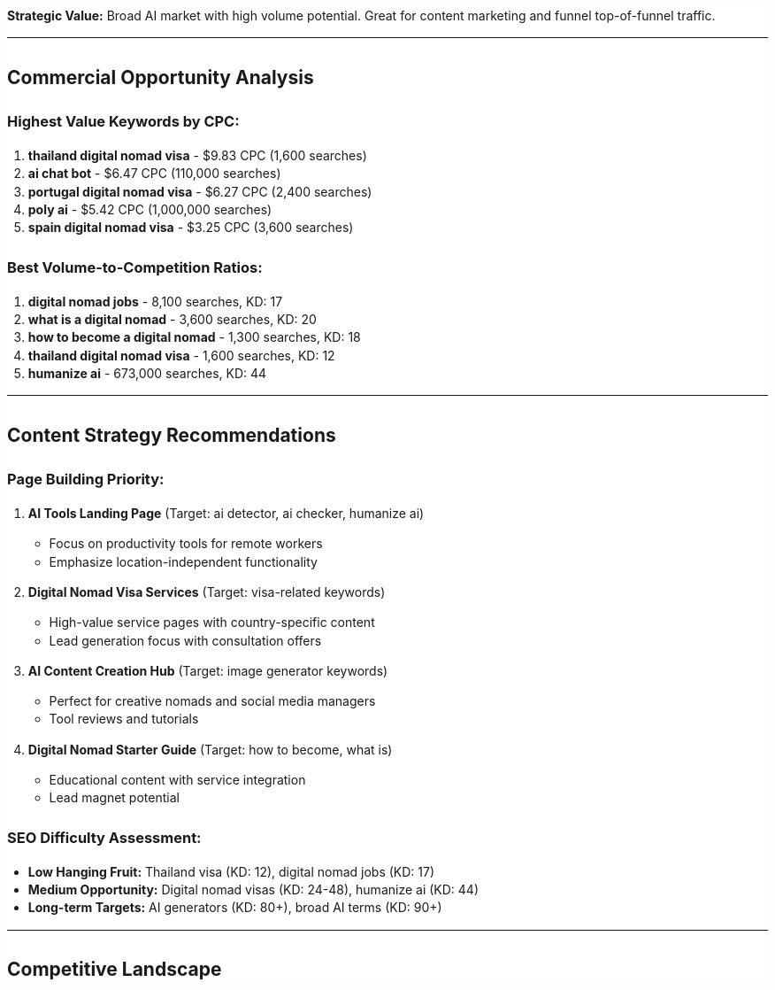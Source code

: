 **Strategic Value:** Broad AI market with high volume potential. Great for content marketing and funnel top-of-funnel traffic.

---

## Commercial Opportunity Analysis

### **Highest Value Keywords by CPC:**
1. **thailand digital nomad visa** - $9.83 CPC (1,600 searches)
2. **ai chat bot** - $6.47 CPC (110,000 searches)
3. **portugal digital nomad visa** - $6.27 CPC (2,400 searches)
4. **poly ai** - $5.42 CPC (1,000,000 searches)
5. **spain digital nomad visa** - $3.25 CPC (3,600 searches)

### **Best Volume-to-Competition Ratios:**
1. **digital nomad jobs** - 8,100 searches, KD: 17
2. **what is a digital nomad** - 3,600 searches, KD: 20
3. **how to become a digital nomad** - 1,300 searches, KD: 18
4. **thailand digital nomad visa** - 1,600 searches, KD: 12
5. **humanize ai** - 673,000 searches, KD: 44

---

## Content Strategy Recommendations

### **Page Building Priority:**

1. **AI Tools Landing Page** (Target: ai detector, ai checker, humanize ai)
   - Focus on productivity tools for remote workers
   - Emphasize location-independent functionality

2. **Digital Nomad Visa Services** (Target: visa-related keywords)
   - High-value service pages with country-specific content
   - Lead generation focus with consultation offers

3. **AI Content Creation Hub** (Target: image generator keywords)
   - Perfect for creative nomads and social media managers
   - Tool reviews and tutorials

4. **Digital Nomad Starter Guide** (Target: how to become, what is)
   - Educational content with service integration
   - Lead magnet potential

### **SEO Difficulty Assessment:**
- **Low Hanging Fruit:** Thailand visa (KD: 12), digital nomad jobs (KD: 17)
- **Medium Opportunity:** Digital nomad visas (KD: 24-48), humanize ai (KD: 44)
- **Long-term Targets:** AI generators (KD: 80+), broad AI terms (KD: 90+)

---

## Competitive Landscape

